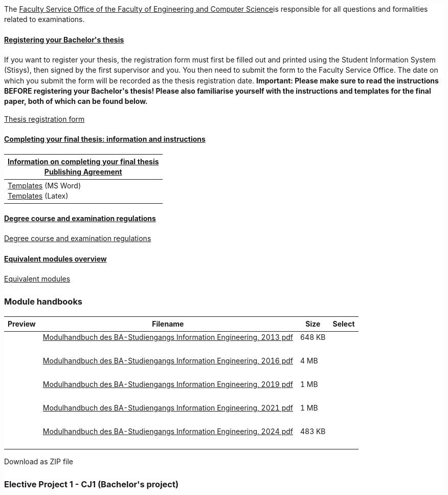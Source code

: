 The [Faculty Service Office of the Faculty of Engineering and Computer Science](/en/university/faculty-of-engineering-and-computer-science/studies-and-teaching/faculty-service-office/)is responsible for all questions and formalities related to examinations.

#### [Registering your Bachelor's thesis](javascript:void(0))  ####

If you want to register your thesis, the registration form must first be filled out and printed using the Student Information System (Stisys), then signed by the first supervisor and you. You then need to submit the form to the Faculty Service Office. The date on which you submit the form will be recorded as the thesis registration date.
**Important: Please make sure to read the instructions BEFORE registering your Bachelor's thesis! Please also familiarise yourself with the instructions and templates for the final paper, both of which can be found below.**

[Thesis registration form](/fileadmin/TI-IE/PDF/Studium/Studienorganisation/Pruefungsauschuss/Anmeldung_Abschlussarbeit.pdf)

#### [Completing your final thesis: information and instructions](javascript:void(0))  ####

|[Information on completing your final thesis](/fileadmin/TI-IE/PDF/Studium/Studienorganisation/Pr%C3%BCfungsangelegenheiten/Abschlussarbeiten/Information_on_completing_your_degree_thesis.pdf)  <br/>[Publishing Agreement](https://www.haw-hamburg.de/fileadmin/TI-IE/PDF/Studium/Studienorganisation/Pr%C3%BCfungsangelegenheiten/Abschlussarbeiten/Veroeffentlichungshinweise_EN.pdf)|
|-----------------------------------------------------------------------------------------------------------------------------------------------------------------------------------------------------------------------------------------------------------------------------------------------------------------------------------------------------------------------------------------|
|              [Templates](https://www.haw-hamburg.de/fileadmin/TI-IE/PDF/Studium/Studienorganisation/Pr%C3%BCfungsangelegenheiten/Abschlussarbeiten/TemplatesWordBachelorIE.zip) (MS Word)  <br/>[Templates](https://www.haw-hamburg.de/fileadmin/TI-IE/PDF/Studium/Studienorganisation/Pr%C3%BCfungsangelegenheiten/Abschlussarbeiten/TemplateLatexBachelorIE.zip) (Latex)              |

#### [Degree course and examination regulations](javascript:void(0))  ####

[Degree course and examination regulations](/fileadmin/zentrale_PDF/TI/Pr%C3%BCfungsordnungen/Department_Informations-_und_Elektrotechnik/Bachelor/Information_Engineering/Studiengangsspezifische-PSO_BA_Information-Engineering_2019_05.pdf)

#### [Equivalent modules overview](javascript:void(0))  ####

[Equivalent modules](/fileadmin/TI-IE/PDF/Studium/Studienorganisation/Pr%C3%BCfungsangelegenheiten/Equivalent_modules_EN.pdf)

###  Module handbooks  ###

|                                                                 Preview                                                                 |                                                                                             Filename                                                                                              | Size  |Select|
|-----------------------------------------------------------------------------------------------------------------------------------------|---------------------------------------------------------------------------------------------------------------------------------------------------------------------------------------------------|-------|------|
|   [<br/><br/>](/fileadmin/zentrale_PDF/TI/Modulhandb%C3%BCcher/Informations-_und_Elektrotechnik/MDH-BA-IuE-IE/MDH-BA-IuE-IE-2013.pdf)   |   [Modulhandbuch des BA-Studiengangs Information Engineering, 2013 pdf](/fileadmin/zentrale_PDF/TI/Modulhandb%C3%BCcher/Informations-_und_Elektrotechnik/MDH-BA-IuE-IE/MDH-BA-IuE-IE-2013.pdf)   | 648 KB|      |
|   [<br/><br/>](/fileadmin/zentrale_PDF/TI/Modulhandb%C3%BCcher/Informations-_und_Elektrotechnik/MDH-BA-IuE-IE/MDH-BA-IuE-IE-2016.pdf)   |   [Modulhandbuch des BA-Studiengangs Information Engineering, 2016 pdf](/fileadmin/zentrale_PDF/TI/Modulhandb%C3%BCcher/Informations-_und_Elektrotechnik/MDH-BA-IuE-IE/MDH-BA-IuE-IE-2016.pdf)   |  4 MB |      |
|   [<br/><br/>](/fileadmin/zentrale_PDF/TI/Modulhandb%C3%BCcher/Informations-_und_Elektrotechnik/MDH-BA-IuE-IE/MDH-BA-IuE-IE-2019.pdf)   |   [Modulhandbuch des BA-Studiengangs Information Engineering, 2019 pdf](/fileadmin/zentrale_PDF/TI/Modulhandb%C3%BCcher/Informations-_und_Elektrotechnik/MDH-BA-IuE-IE/MDH-BA-IuE-IE-2019.pdf)   |  1 MB |      |
|   [<br/><br/>](/fileadmin/zentrale_PDF/TI/Modulhandb%C3%BCcher/Informations-_und_Elektrotechnik/MDH-BA-IuE-IE/MDH-BA-IuE-IE-2021.pdf)   |   [Modulhandbuch des BA-Studiengangs Information Engineering, 2021 pdf](/fileadmin/zentrale_PDF/TI/Modulhandb%C3%BCcher/Informations-_und_Elektrotechnik/MDH-BA-IuE-IE/MDH-BA-IuE-IE-2021.pdf)   |  1 MB |      |
|[<br/><br/>](/fileadmin/zentrale_PDF/TI/Modulhandb%C3%BCcher/Informations-_und_Elektrotechnik/MDH-BA-IuE-IE/MDH-BA-IuE-IE-2024_final.pdf)|[Modulhandbuch des BA-Studiengangs Information Engineering, 2024 pdf](/fileadmin/zentrale_PDF/TI/Modulhandb%C3%BCcher/Informations-_und_Elektrotechnik/MDH-BA-IuE-IE/MDH-BA-IuE-IE-2024_final.pdf)| 483 KB|      |
 Download as ZIP file

### Elective Project 1 - CJ1 (Bachelor's project) ###
